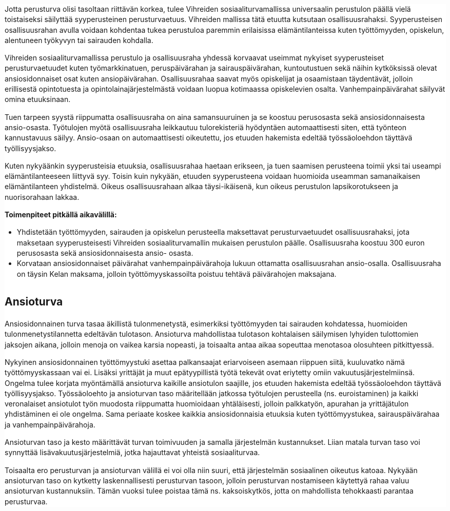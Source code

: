 Jotta perusturva olisi tasoltaan riittävän korkea, tulee Vihreiden sosiaaliturvamallissa universaalin perustulon päällä vielä toistaiseksi säilyttää syyperusteinen perusturvaetuus. Vihreiden mallissa tätä etuutta kutsutaan osallisuusrahaksi. Syyperusteisen osallisuusrahan avulla voidaan kohdentaa tukea perustuloa paremmin erilaisissa elämäntilanteissa kuten työttömyyden, opiskelun, alentuneen työkyvyn tai sairauden kohdalla.

Vihreiden sosiaaliturvamallissa perustulo ja osallisuusraha yhdessä korvaavat useimmat nykyiset syyperusteiset perusturvaetuudet kuten työmarkkinatuen, peruspäivärahan ja sairauspäivärahan, kuntoutustuen sekä näihin kytköksissä olevat ansiosidonnaiset osat kuten ansiopäivärahan. Osallisuusrahaa saavat myös opiskelijat ja osaamistaan täydentävät, jolloin erillisestä opintotuesta ja opintolainajärjestelmästä voidaan luopua kotimaassa opiskelevien osalta. Vanhempainpäivärahat säilyvät omina etuuksinaan.

Tuen tarpeen syystä riippumatta osallisuusraha on aina samansuuruinen ja se koostuu perusosasta sekä ansiosidonnaisesta ansio-osasta. Työtulojen myötä osallisuusraha leikkautuu tulorekisteriä hyödyntäen automaattisesti siten, että työnteon kannustavuus säilyy. Ansio-osaan on automaattisesti oikeutettu, jos etuuden hakemista edeltää työssäoloehdon täyttävä työllisyysjakso.

Kuten nykyäänkin syyperusteisia etuuksia, osallisuusrahaa haetaan erikseen, ja tuen saamisen perusteena toimii yksi tai useampi elämäntilanteeseen liittyvä syy. Toisin kuin nykyään, etuuden syyperusteena voidaan huomioida useamman samanaikaisen elämäntilanteen yhdistelmä. Oikeus osallisuusrahaan alkaa täysi-ikäisenä, kun oikeus perustulon lapsikorotukseen ja nuorisorahaan lakkaa.

**Toimenpiteet pitkällä aikavälillä:**

* Yhdistetään työttömyyden, sairauden ja opiskelun perusteella maksettavat perusturvaetuudet osallisuusrahaksi, jota maksetaan syyperusteisesti Vihreiden sosiaaliturvamallin mukaisen perustulon päälle. Osallisuusraha koostuu 300 euron perusosasta sekä ansiosidonnaisesta ansio- osasta.
* Korvataan ansiosidonnaiset päivärahat vanhempainpäivärahoja lukuun ottamatta osallisuusrahan ansio-osalla. Osallisuusraha on täysin Kelan maksama, jolloin työttömyyskassoilta poistuu tehtävä päivärahojen maksajana.

## Ansioturva

Ansiosidonnainen turva tasaa äkillistä tulonmenetystä, esimerkiksi työttömyyden tai sairauden kohdatessa, huomioiden tulonmenetystilannetta edeltävän tulotason. Ansioturva mahdollistaa tulotason kohtalaisen säilymisen lyhyiden tulottomien jaksojen aikana, jolloin menoja on vaikea karsia nopeasti, ja toisaalta antaa aikaa sopeuttaa menotasoa olosuhteen pitkittyessä.

Nykyinen ansiosidonnainen työttömyystuki asettaa palkansaajat eriarvoiseen asemaan riippuen siitä, kuuluvatko nämä työttömyyskassaan vai ei. Lisäksi yrittäjät ja muut epätyypillistä työtä tekevät ovat eriytetty omiin vakuutusjärjestelmiinsä. Ongelma tulee korjata myöntämällä ansioturva kaikille ansiotulon saajille, jos etuuden hakemista edeltää työssäoloehdon täyttävä työllisyysjakso. Työssäoloehto ja ansioturvan taso määritellään jatkossa työtulojen perusteella (ns. euroistaminen) ja kaikki veronalaiset ansiotulot työn muodosta riippumatta huomioidaan yhtäläisesti, jolloin palkkatyön, apurahan ja yrittäjätulon yhdistäminen ei ole ongelma. Sama periaate koskee kaikkia ansiosidonnaisia etuuksia kuten työttömyystukea, sairauspäivärahaa ja vanhempainpäivärahoja.

Ansioturvan taso ja kesto määrittävät turvan toimivuuden ja samalla järjestelmän kustannukset. Liian matala turvan taso voi synnyttää lisävakuutusjärjestelmiä, jotka hajauttavat yhteistä sosiaaliturvaa.

Toisaalta ero perusturvan ja ansioturvan välillä ei voi olla niin suuri, että järjestelmän sosiaalinen oikeutus katoaa. Nykyään ansioturvan taso on kytketty laskennallisesti perusturvan tasoon, jolloin perusturvan nostamiseen käytettyä rahaa valuu ansioturvan kustannuksiin. Tämän vuoksi tulee poistaa tämä ns. kaksoiskytkös, jotta on mahdollista tehokkaasti parantaa perusturvaa.

